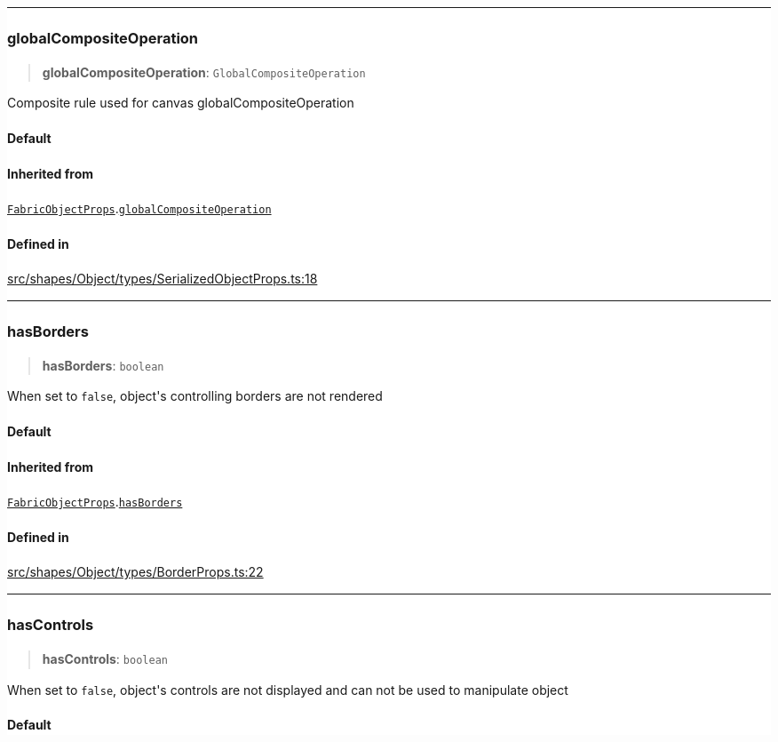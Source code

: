 ***

### globalCompositeOperation

> **globalCompositeOperation**: `GlobalCompositeOperation`

Composite rule used for canvas globalCompositeOperation

#### Default

```ts

```

#### Inherited from

[`FabricObjectProps`](/api/interfaces/fabricobjectprops/).[`globalCompositeOperation`](/api/interfaces/fabricobjectprops/#globalcompositeoperation)

#### Defined in

[src/shapes/Object/types/SerializedObjectProps.ts:18](https://github.com/fabricjs/fabric.js/blob/a0b4adf41e0a1fd81824114cedd4c32bfb8cac25/src/shapes/Object/types/SerializedObjectProps.ts#L18)

***

### hasBorders

> **hasBorders**: `boolean`

When set to `false`, object's controlling borders are not rendered

#### Default

```ts

```

#### Inherited from

[`FabricObjectProps`](/api/interfaces/fabricobjectprops/).[`hasBorders`](/api/interfaces/fabricobjectprops/#hasborders)

#### Defined in

[src/shapes/Object/types/BorderProps.ts:22](https://github.com/fabricjs/fabric.js/blob/a0b4adf41e0a1fd81824114cedd4c32bfb8cac25/src/shapes/Object/types/BorderProps.ts#L22)

***

### hasControls

> **hasControls**: `boolean`

When set to `false`, object's controls are not displayed and can not be used to manipulate object

#### Default
